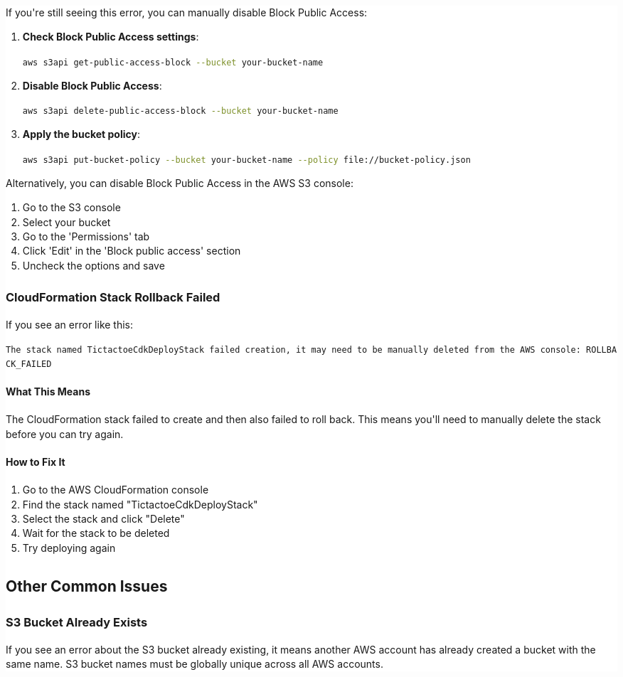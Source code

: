 If you're still seeing this error, you can manually disable Block Public Access:

1. **Check Block Public Access settings**:

   ```bash
   aws s3api get-public-access-block --bucket your-bucket-name
   ```

2. **Disable Block Public Access**:

   ```bash
   aws s3api delete-public-access-block --bucket your-bucket-name
   ```

3. **Apply the bucket policy**:

   ```bash
   aws s3api put-bucket-policy --bucket your-bucket-name --policy file://bucket-policy.json
   ```

Alternatively, you can disable Block Public Access in the AWS S3 console:

1. Go to the S3 console
2. Select your bucket
3. Go to the 'Permissions' tab
4. Click 'Edit' in the 'Block public access' section
5. Uncheck the options and save

### CloudFormation Stack Rollback Failed

If you see an error like this:

```
The stack named TictactoeCdkDeployStack failed creation, it may need to be manually deleted from the AWS console: ROLLBACK_FAILED
```

#### What This Means

The CloudFormation stack failed to create and then also failed to roll back. This means you'll need to manually delete the stack before you can try again.

#### How to Fix It

1. Go to the AWS CloudFormation console
2. Find the stack named "TictactoeCdkDeployStack"
3. Select the stack and click "Delete"
4. Wait for the stack to be deleted
5. Try deploying again

## Other Common Issues

### S3 Bucket Already Exists

If you see an error about the S3 bucket already existing, it means another AWS account has already created a bucket with the same name. S3 bucket names must be globally unique across all AWS accounts.
